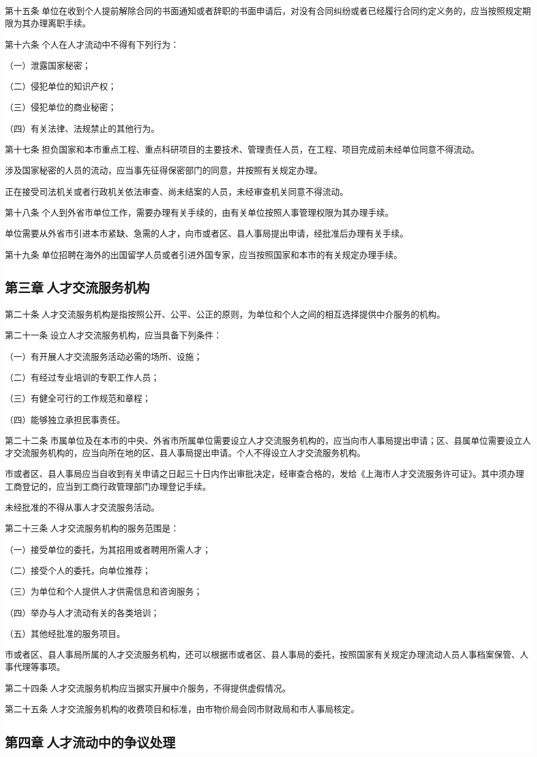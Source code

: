 第十五条 单位在收到个人提前解除合同的书面通知或者辞职的书面申请后，对没有合同纠纷或者已经履行合同约定义务的，应当按照规定期限为其办理离职手续。

第十六条 个人在人才流动中不得有下列行为：

（一）泄露国家秘密；

（二）侵犯单位的知识产权；

（三）侵犯单位的商业秘密；

（四）有关法律、法规禁止的其他行为。

第十七条 担负国家和本市重点工程、重点科研项目的主要技术、管理责任人员，在工程、项目完成前未经单位同意不得流动。

涉及国家秘密的人员的流动，应当事先征得保密部门的同意，并按照有关规定办理。

正在接受司法机关或者行政机关依法审查、尚未结案的人员，未经审查机关同意不得流动。

第十八条 个人到外省市单位工作，需要办理有关手续的，由有关单位按照人事管理权限为其办理手续。

单位需要从外省市引进本市紧缺、急需的人才，向市或者区、县人事局提出申请，经批准后办理有关手续。

第十九条 单位招聘在海外的出国留学人员或者引进外国专家，应当按照国家和本市的有关规定办理手续。

## 第三章  人才交流服务机构

第二十条 人才交流服务机构是指按照公开、公平、公正的原则，为单位和个人之间的相互选择提供中介服务的机构。

第二十一条 设立人才交流服务机构，应当具备下列条件：

（一）有开展人才交流服务活动必需的场所、设施；

（二）有经过专业培训的专职工作人员；

（三）有健全可行的工作规范和章程；

（四）能够独立承担民事责任。

第二十二条 市属单位及在本市的中央、外省市所属单位需要设立人才交流服务机构的，应当向市人事局提出申请；区、县属单位需要设立人才交流服务机构的，应当向所在地的区、县人事局提出申请。个人不得设立人才交流服务机构。

市或者区、县人事局应当自收到有关申请之日起三十日内作出审批决定，经审查合格的，发给《上海市人才交流服务许可证》。其中须办理工商登记的，应当到工商行政管理部门办理登记手续。

未经批准的不得从事人才交流服务活动。

第二十三条 人才交流服务机构的服务范围是：

（一）接受单位的委托，为其招用或者聘用所需人才；

（二）接受个人的委托，向单位推荐；

（三）为单位和个人提供人才供需信息和咨询服务；

（四）举办与人才流动有关的各类培训；

（五）其他经批准的服务项目。

市或者区、县人事局所属的人才交流服务机构，还可以根据市或者区、县人事局的委托，按照国家有关规定办理流动人员人事档案保管、人事代理等事项。

第二十四条 人才交流服务机构应当据实开展中介服务，不得提供虚假情况。

第二十五条 人才交流服务机构的收费项目和标准，由市物价局会同市财政局和市人事局核定。

## 第四章  人才流动中的争议处理
